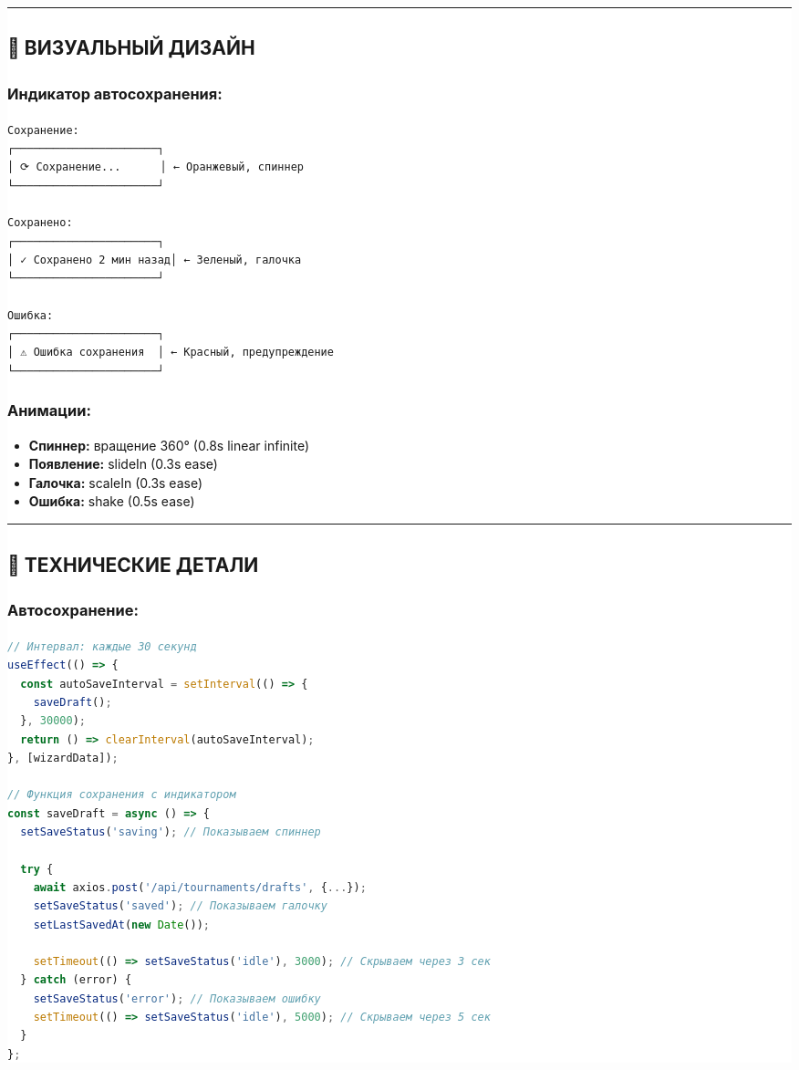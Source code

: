 
---

## 🎨 ВИЗУАЛЬНЫЙ ДИЗАЙН

### Индикатор автосохранения:

```
Сохранение:
┌──────────────────────┐
│ ⟳ Сохранение...      │ ← Оранжевый, спиннер
└──────────────────────┘

Сохранено:
┌──────────────────────┐
│ ✓ Сохранено 2 мин назад│ ← Зеленый, галочка
└──────────────────────┘

Ошибка:
┌──────────────────────┐
│ ⚠️ Ошибка сохранения  │ ← Красный, предупреждение
└──────────────────────┘
```

### Анимации:

- **Спиннер:** вращение 360° (0.8s linear infinite)
- **Появление:** slideIn (0.3s ease)
- **Галочка:** scaleIn (0.3s ease)
- **Ошибка:** shake (0.5s ease)

---

## 🔧 ТЕХНИЧЕСКИЕ ДЕТАЛИ

### Автосохранение:

```javascript
// Интервал: каждые 30 секунд
useEffect(() => {
  const autoSaveInterval = setInterval(() => {
    saveDraft();
  }, 30000);
  return () => clearInterval(autoSaveInterval);
}, [wizardData]);

// Функция сохранения с индикатором
const saveDraft = async () => {
  setSaveStatus('saving'); // Показываем спиннер
  
  try {
    await axios.post('/api/tournaments/drafts', {...});
    setSaveStatus('saved'); // Показываем галочку
    setLastSavedAt(new Date());
    
    setTimeout(() => setSaveStatus('idle'), 3000); // Скрываем через 3 сек
  } catch (error) {
    setSaveStatus('error'); // Показываем ошибку
    setTimeout(() => setSaveStatus('idle'), 5000); // Скрываем через 5 сек
  }
};
```
